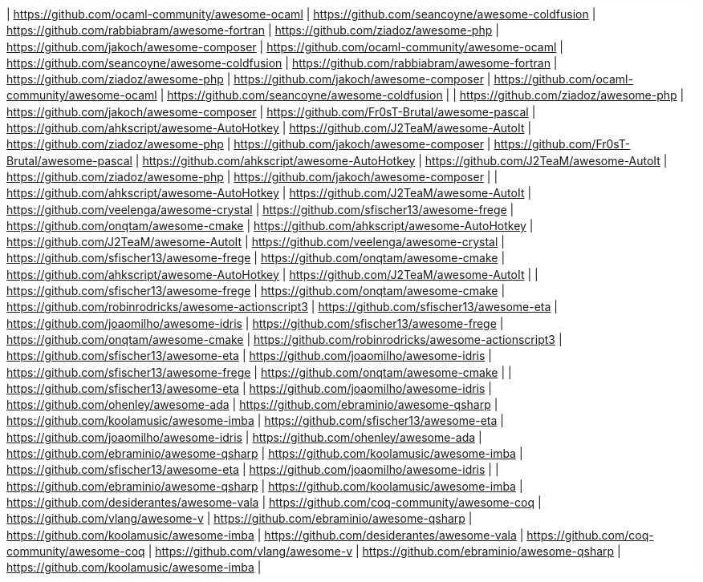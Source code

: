 | https://github.com/ocaml-community/awesome-ocaml                                 | https://github.com/seancoyne/awesome-coldfusion                        | https://github.com/rabbiabram/awesome-fortran                           | https://github.com/ziadoz/awesome-php                                            | https://github.com/jakoch/awesome-composer                             | https://github.com/ocaml-community/awesome-ocaml                                 | https://github.com/seancoyne/awesome-coldfusion                        | https://github.com/rabbiabram/awesome-fortran                           | https://github.com/ziadoz/awesome-php                                            | https://github.com/jakoch/awesome-composer                             | https://github.com/ocaml-community/awesome-ocaml                                 | https://github.com/seancoyne/awesome-coldfusion                        |
| https://github.com/ziadoz/awesome-php                                            | https://github.com/jakoch/awesome-composer                             | https://github.com/Fr0sT-Brutal/awesome-pascal                          | https://github.com/ahkscript/awesome-AutoHotkey                                  | https://github.com/J2TeaM/awesome-AutoIt                               | https://github.com/ziadoz/awesome-php                                            | https://github.com/jakoch/awesome-composer                             | https://github.com/Fr0sT-Brutal/awesome-pascal                          | https://github.com/ahkscript/awesome-AutoHotkey                                  | https://github.com/J2TeaM/awesome-AutoIt                               | https://github.com/ziadoz/awesome-php                                            | https://github.com/jakoch/awesome-composer                             |
| https://github.com/ahkscript/awesome-AutoHotkey                                  | https://github.com/J2TeaM/awesome-AutoIt                               | https://github.com/veelenga/awesome-crystal                             | https://github.com/sfischer13/awesome-frege                                      | https://github.com/onqtam/awesome-cmake                                | https://github.com/ahkscript/awesome-AutoHotkey                                  | https://github.com/J2TeaM/awesome-AutoIt                               | https://github.com/veelenga/awesome-crystal                             | https://github.com/sfischer13/awesome-frege                                      | https://github.com/onqtam/awesome-cmake                                | https://github.com/ahkscript/awesome-AutoHotkey                                  | https://github.com/J2TeaM/awesome-AutoIt                               |
| https://github.com/sfischer13/awesome-frege                                      | https://github.com/onqtam/awesome-cmake                                | https://github.com/robinrodricks/awesome-actionscript3                  | https://github.com/sfischer13/awesome-eta                                        | https://github.com/joaomilho/awesome-idris                             | https://github.com/sfischer13/awesome-frege                                      | https://github.com/onqtam/awesome-cmake                                | https://github.com/robinrodricks/awesome-actionscript3                  | https://github.com/sfischer13/awesome-eta                                        | https://github.com/joaomilho/awesome-idris                             | https://github.com/sfischer13/awesome-frege                                      | https://github.com/onqtam/awesome-cmake                                |
| https://github.com/sfischer13/awesome-eta                                        | https://github.com/joaomilho/awesome-idris                             | https://github.com/ohenley/awesome-ada                                  | https://github.com/ebraminio/awesome-qsharp                                      | https://github.com/koolamusic/awesome-imba                             | https://github.com/sfischer13/awesome-eta                                        | https://github.com/joaomilho/awesome-idris                             | https://github.com/ohenley/awesome-ada                                  | https://github.com/ebraminio/awesome-qsharp                                      | https://github.com/koolamusic/awesome-imba                             | https://github.com/sfischer13/awesome-eta                                        | https://github.com/joaomilho/awesome-idris                             |
| https://github.com/ebraminio/awesome-qsharp                                      | https://github.com/koolamusic/awesome-imba                             | https://github.com/desiderantes/awesome-vala                            | https://github.com/coq-community/awesome-coq                                     | https://github.com/vlang/awesome-v                                     | https://github.com/ebraminio/awesome-qsharp                                      | https://github.com/koolamusic/awesome-imba                             | https://github.com/desiderantes/awesome-vala                            | https://github.com/coq-community/awesome-coq                                     | https://github.com/vlang/awesome-v                                     | https://github.com/ebraminio/awesome-qsharp                                      | https://github.com/koolamusic/awesome-imba                             |